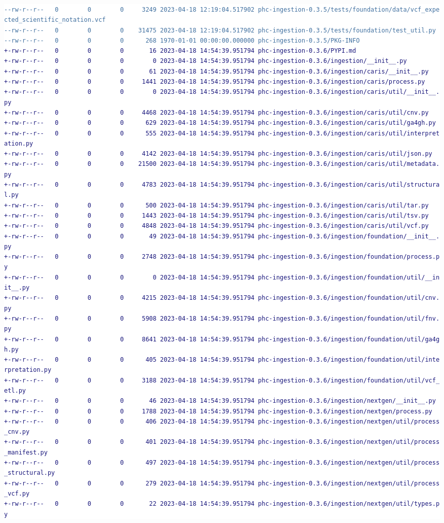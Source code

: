```diff
--rw-r--r--   0        0        0     3249 2023-04-18 12:19:04.517902 phc-ingestion-0.3.5/tests/foundation/data/vcf_expected_scientific_notation.vcf
--rw-r--r--   0        0        0    31475 2023-04-18 12:19:04.517902 phc-ingestion-0.3.5/tests/foundation/test_util.py
--rw-r--r--   0        0        0      268 1970-01-01 00:00:00.000000 phc-ingestion-0.3.5/PKG-INFO
+-rw-r--r--   0        0        0       16 2023-04-18 14:54:39.951794 phc-ingestion-0.3.6/PYPI.md
+-rw-r--r--   0        0        0        0 2023-04-18 14:54:39.951794 phc-ingestion-0.3.6/ingestion/__init__.py
+-rw-r--r--   0        0        0       61 2023-04-18 14:54:39.951794 phc-ingestion-0.3.6/ingestion/caris/__init__.py
+-rw-r--r--   0        0        0     1441 2023-04-18 14:54:39.951794 phc-ingestion-0.3.6/ingestion/caris/process.py
+-rw-r--r--   0        0        0        0 2023-04-18 14:54:39.951794 phc-ingestion-0.3.6/ingestion/caris/util/__init__.py
+-rw-r--r--   0        0        0     4468 2023-04-18 14:54:39.951794 phc-ingestion-0.3.6/ingestion/caris/util/cnv.py
+-rw-r--r--   0        0        0      629 2023-04-18 14:54:39.951794 phc-ingestion-0.3.6/ingestion/caris/util/ga4gh.py
+-rw-r--r--   0        0        0      555 2023-04-18 14:54:39.951794 phc-ingestion-0.3.6/ingestion/caris/util/interpretation.py
+-rw-r--r--   0        0        0     4142 2023-04-18 14:54:39.951794 phc-ingestion-0.3.6/ingestion/caris/util/json.py
+-rw-r--r--   0        0        0    21500 2023-04-18 14:54:39.951794 phc-ingestion-0.3.6/ingestion/caris/util/metadata.py
+-rw-r--r--   0        0        0     4783 2023-04-18 14:54:39.951794 phc-ingestion-0.3.6/ingestion/caris/util/structural.py
+-rw-r--r--   0        0        0      500 2023-04-18 14:54:39.951794 phc-ingestion-0.3.6/ingestion/caris/util/tar.py
+-rw-r--r--   0        0        0     1443 2023-04-18 14:54:39.951794 phc-ingestion-0.3.6/ingestion/caris/util/tsv.py
+-rw-r--r--   0        0        0     4848 2023-04-18 14:54:39.951794 phc-ingestion-0.3.6/ingestion/caris/util/vcf.py
+-rw-r--r--   0        0        0       49 2023-04-18 14:54:39.951794 phc-ingestion-0.3.6/ingestion/foundation/__init__.py
+-rw-r--r--   0        0        0     2748 2023-04-18 14:54:39.951794 phc-ingestion-0.3.6/ingestion/foundation/process.py
+-rw-r--r--   0        0        0        0 2023-04-18 14:54:39.951794 phc-ingestion-0.3.6/ingestion/foundation/util/__init__.py
+-rw-r--r--   0        0        0     4215 2023-04-18 14:54:39.951794 phc-ingestion-0.3.6/ingestion/foundation/util/cnv.py
+-rw-r--r--   0        0        0     5908 2023-04-18 14:54:39.951794 phc-ingestion-0.3.6/ingestion/foundation/util/fnv.py
+-rw-r--r--   0        0        0     8641 2023-04-18 14:54:39.951794 phc-ingestion-0.3.6/ingestion/foundation/util/ga4gh.py
+-rw-r--r--   0        0        0      405 2023-04-18 14:54:39.951794 phc-ingestion-0.3.6/ingestion/foundation/util/interpretation.py
+-rw-r--r--   0        0        0     3188 2023-04-18 14:54:39.951794 phc-ingestion-0.3.6/ingestion/foundation/util/vcf_etl.py
+-rw-r--r--   0        0        0       46 2023-04-18 14:54:39.951794 phc-ingestion-0.3.6/ingestion/nextgen/__init__.py
+-rw-r--r--   0        0        0     1788 2023-04-18 14:54:39.951794 phc-ingestion-0.3.6/ingestion/nextgen/process.py
+-rw-r--r--   0        0        0      406 2023-04-18 14:54:39.951794 phc-ingestion-0.3.6/ingestion/nextgen/util/process_cnv.py
+-rw-r--r--   0        0        0      401 2023-04-18 14:54:39.951794 phc-ingestion-0.3.6/ingestion/nextgen/util/process_manifest.py
+-rw-r--r--   0        0        0      497 2023-04-18 14:54:39.951794 phc-ingestion-0.3.6/ingestion/nextgen/util/process_structural.py
+-rw-r--r--   0        0        0      279 2023-04-18 14:54:39.951794 phc-ingestion-0.3.6/ingestion/nextgen/util/process_vcf.py
+-rw-r--r--   0        0        0       22 2023-04-18 14:54:39.951794 phc-ingestion-0.3.6/ingestion/nextgen/util/types.py
```